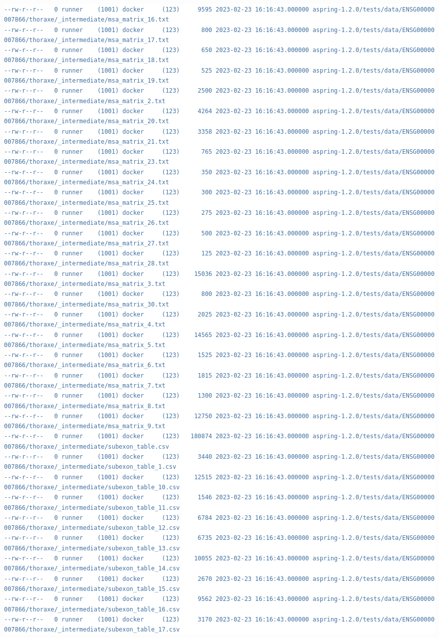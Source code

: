 ```diff
--rw-r--r--   0 runner    (1001) docker     (123)     9595 2023-02-23 16:16:43.000000 aspring-1.2.0/tests/data/ENSG00000007866/thoraxe/_intermediate/msa_matrix_16.txt
--rw-r--r--   0 runner    (1001) docker     (123)      800 2023-02-23 16:16:43.000000 aspring-1.2.0/tests/data/ENSG00000007866/thoraxe/_intermediate/msa_matrix_17.txt
--rw-r--r--   0 runner    (1001) docker     (123)      650 2023-02-23 16:16:43.000000 aspring-1.2.0/tests/data/ENSG00000007866/thoraxe/_intermediate/msa_matrix_18.txt
--rw-r--r--   0 runner    (1001) docker     (123)      525 2023-02-23 16:16:43.000000 aspring-1.2.0/tests/data/ENSG00000007866/thoraxe/_intermediate/msa_matrix_19.txt
--rw-r--r--   0 runner    (1001) docker     (123)     2500 2023-02-23 16:16:43.000000 aspring-1.2.0/tests/data/ENSG00000007866/thoraxe/_intermediate/msa_matrix_2.txt
--rw-r--r--   0 runner    (1001) docker     (123)     4264 2023-02-23 16:16:43.000000 aspring-1.2.0/tests/data/ENSG00000007866/thoraxe/_intermediate/msa_matrix_20.txt
--rw-r--r--   0 runner    (1001) docker     (123)     3358 2023-02-23 16:16:43.000000 aspring-1.2.0/tests/data/ENSG00000007866/thoraxe/_intermediate/msa_matrix_21.txt
--rw-r--r--   0 runner    (1001) docker     (123)      765 2023-02-23 16:16:43.000000 aspring-1.2.0/tests/data/ENSG00000007866/thoraxe/_intermediate/msa_matrix_23.txt
--rw-r--r--   0 runner    (1001) docker     (123)      350 2023-02-23 16:16:43.000000 aspring-1.2.0/tests/data/ENSG00000007866/thoraxe/_intermediate/msa_matrix_24.txt
--rw-r--r--   0 runner    (1001) docker     (123)      300 2023-02-23 16:16:43.000000 aspring-1.2.0/tests/data/ENSG00000007866/thoraxe/_intermediate/msa_matrix_25.txt
--rw-r--r--   0 runner    (1001) docker     (123)      275 2023-02-23 16:16:43.000000 aspring-1.2.0/tests/data/ENSG00000007866/thoraxe/_intermediate/msa_matrix_26.txt
--rw-r--r--   0 runner    (1001) docker     (123)      500 2023-02-23 16:16:43.000000 aspring-1.2.0/tests/data/ENSG00000007866/thoraxe/_intermediate/msa_matrix_27.txt
--rw-r--r--   0 runner    (1001) docker     (123)      125 2023-02-23 16:16:43.000000 aspring-1.2.0/tests/data/ENSG00000007866/thoraxe/_intermediate/msa_matrix_28.txt
--rw-r--r--   0 runner    (1001) docker     (123)    15036 2023-02-23 16:16:43.000000 aspring-1.2.0/tests/data/ENSG00000007866/thoraxe/_intermediate/msa_matrix_3.txt
--rw-r--r--   0 runner    (1001) docker     (123)      800 2023-02-23 16:16:43.000000 aspring-1.2.0/tests/data/ENSG00000007866/thoraxe/_intermediate/msa_matrix_30.txt
--rw-r--r--   0 runner    (1001) docker     (123)     2025 2023-02-23 16:16:43.000000 aspring-1.2.0/tests/data/ENSG00000007866/thoraxe/_intermediate/msa_matrix_4.txt
--rw-r--r--   0 runner    (1001) docker     (123)    14565 2023-02-23 16:16:43.000000 aspring-1.2.0/tests/data/ENSG00000007866/thoraxe/_intermediate/msa_matrix_5.txt
--rw-r--r--   0 runner    (1001) docker     (123)     1525 2023-02-23 16:16:43.000000 aspring-1.2.0/tests/data/ENSG00000007866/thoraxe/_intermediate/msa_matrix_6.txt
--rw-r--r--   0 runner    (1001) docker     (123)     1815 2023-02-23 16:16:43.000000 aspring-1.2.0/tests/data/ENSG00000007866/thoraxe/_intermediate/msa_matrix_7.txt
--rw-r--r--   0 runner    (1001) docker     (123)     1300 2023-02-23 16:16:43.000000 aspring-1.2.0/tests/data/ENSG00000007866/thoraxe/_intermediate/msa_matrix_8.txt
--rw-r--r--   0 runner    (1001) docker     (123)    12750 2023-02-23 16:16:43.000000 aspring-1.2.0/tests/data/ENSG00000007866/thoraxe/_intermediate/msa_matrix_9.txt
--rw-r--r--   0 runner    (1001) docker     (123)   180874 2023-02-23 16:16:43.000000 aspring-1.2.0/tests/data/ENSG00000007866/thoraxe/_intermediate/subexon_table.csv
--rw-r--r--   0 runner    (1001) docker     (123)     3440 2023-02-23 16:16:43.000000 aspring-1.2.0/tests/data/ENSG00000007866/thoraxe/_intermediate/subexon_table_1.csv
--rw-r--r--   0 runner    (1001) docker     (123)    12515 2023-02-23 16:16:43.000000 aspring-1.2.0/tests/data/ENSG00000007866/thoraxe/_intermediate/subexon_table_10.csv
--rw-r--r--   0 runner    (1001) docker     (123)     1546 2023-02-23 16:16:43.000000 aspring-1.2.0/tests/data/ENSG00000007866/thoraxe/_intermediate/subexon_table_11.csv
--rw-r--r--   0 runner    (1001) docker     (123)     6784 2023-02-23 16:16:43.000000 aspring-1.2.0/tests/data/ENSG00000007866/thoraxe/_intermediate/subexon_table_12.csv
--rw-r--r--   0 runner    (1001) docker     (123)     6735 2023-02-23 16:16:43.000000 aspring-1.2.0/tests/data/ENSG00000007866/thoraxe/_intermediate/subexon_table_13.csv
--rw-r--r--   0 runner    (1001) docker     (123)    10055 2023-02-23 16:16:43.000000 aspring-1.2.0/tests/data/ENSG00000007866/thoraxe/_intermediate/subexon_table_14.csv
--rw-r--r--   0 runner    (1001) docker     (123)     2670 2023-02-23 16:16:43.000000 aspring-1.2.0/tests/data/ENSG00000007866/thoraxe/_intermediate/subexon_table_15.csv
--rw-r--r--   0 runner    (1001) docker     (123)     9562 2023-02-23 16:16:43.000000 aspring-1.2.0/tests/data/ENSG00000007866/thoraxe/_intermediate/subexon_table_16.csv
--rw-r--r--   0 runner    (1001) docker     (123)     3170 2023-02-23 16:16:43.000000 aspring-1.2.0/tests/data/ENSG00000007866/thoraxe/_intermediate/subexon_table_17.csv
```